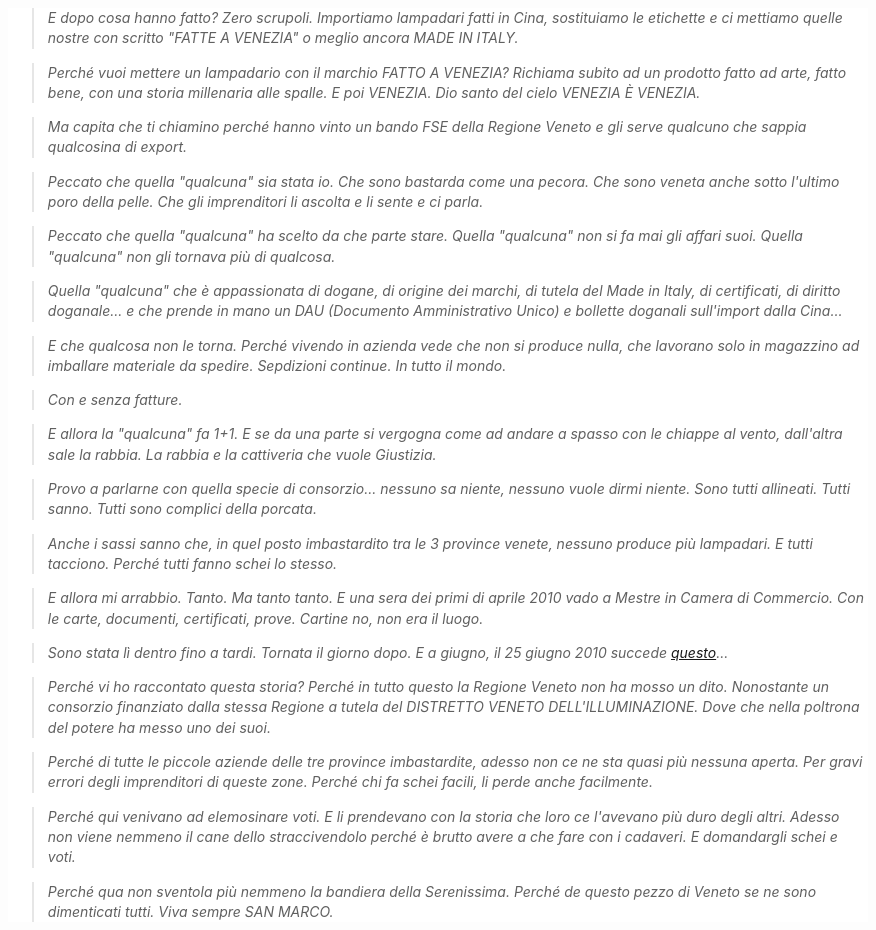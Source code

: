 > *E dopo cosa hanno fatto? Zero scrupoli. Importiamo lampadari fatti in Cina, sostituiamo le etichette e ci mettiamo quelle nostre con scritto "FATTE A VENEZIA" o meglio ancora MADE IN ITALY.*

> *Perché vuoi mettere un lampadario con il marchio FATTO A VENEZIA? Richiama subito ad un prodotto fatto ad arte, fatto bene, con una storia millenaria alle spalle. E poi VENEZIA. Dio santo del cielo VENEZIA È VENEZIA.*

> *Ma capita che ti chiamino perché hanno vinto un bando FSE della Regione Veneto e gli serve qualcuno che sappia qualcosina di export.*

> *Peccato che quella "qualcuna" sia stata io. Che sono bastarda come una pecora. Che sono veneta anche sotto l'ultimo poro della pelle. Che gli imprenditori li ascolta e li sente e ci parla.*

> *Peccato che quella "qualcuna" ha scelto da che parte stare. Quella "qualcuna" non si fa mai gli affari suoi. Quella "qualcuna" non gli tornava più di qualcosa.*

> *Quella "qualcuna" che è appassionata di dogane, di origine dei marchi, di tutela del Made in Italy, di certificati, di diritto doganale... e che prende in mano un DAU (Documento Amministrativo Unico) e bollette doganali sull'import dalla Cina...*

> *E che qualcosa non le torna. Perché vivendo in azienda vede che non si produce nulla, che lavorano solo in magazzino ad imballare materiale da spedire. Sepdizioni continue. In tutto il mondo.*

> *Con e senza fatture.*

> *E allora la "qualcuna" fa 1+1. E se da una parte si vergogna come ad andare a spasso con le chiappe al vento, dall'altra sale la rabbia. La rabbia e la cattiveria che vuole Giustizia.*

> *Provo a parlarne con quella specie di consorzio... nessuno sa niente, nessuno vuole dirmi niente. Sono tutti allineati. Tutti sanno. Tutti sono complici della porcata.*

> *Anche i sassi sanno che, in quel posto imbastardito tra le 3 province venete, nessuno produce più lampadari. E tutti tacciono. Perché tutti fanno schei lo stesso.*

> *E allora mi arrabbio. Tanto. Ma tanto tanto. E una sera dei primi di aprile 2010 vado a Mestre in Camera di Commercio. Con le carte, documenti, certificati, prove. Cartine no, non era il luogo.*

> *Sono stata lì dentro fino a tardi. Tornata il giorno dopo. E a giugno, il 25 giugno 2010 succede [questo](https://nuovavenezia.gelocal.it/regione/2010/06/25/news/vetri-di-murano-made-in-china-sequestrati-11-milioni-di-articoli-1.1340891)...*

> *Perché vi ho raccontato questa storia? Perché in tutto questo la Regione Veneto non ha mosso un dito. Nonostante un consorzio finanziato dalla stessa Regione a tutela del DISTRETTO VENETO DELL'ILLUMINAZIONE. Dove che nella poltrona del potere ha messo uno dei suoi.*

> *Perché di tutte le piccole aziende delle tre province imbastardite, adesso non ce ne sta quasi più nessuna aperta. Per gravi errori degli imprenditori di queste zone. Perché chi fa schei facili, li perde anche facilmente.*

> *Perché qui venivano ad elemosinare voti. E li prendevano con la storia che loro ce l'avevano più duro degli altri. Adesso non viene nemmeno il cane dello straccivendolo perché è brutto avere a che fare con i cadaveri. E domandargli schei e voti.*

> *Perché qua non sventola più nemmeno la bandiera della Serenissima. Perché de questo pezzo di Veneto se ne sono dimenticati tutti. Viva sempre SAN MARCO.*
